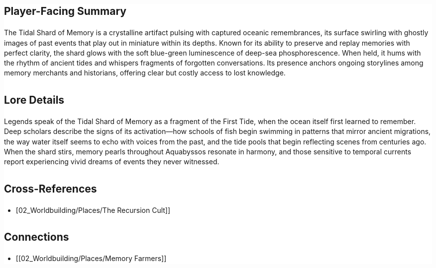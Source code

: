 ## Player-Facing Summary

The Tidal Shard of Memory is a crystalline artifact pulsing with captured oceanic remembrances, its surface swirling with ghostly images of past events that play out in miniature within its depths. Known for its ability to preserve and replay memories with perfect clarity, the shard glows with the soft blue-green luminescence of deep-sea phosphorescence. When held, it hums with the rhythm of ancient tides and whispers fragments of forgotten conversations. Its presence anchors ongoing storylines among memory merchants and historians, offering clear but costly access to lost knowledge.

## Lore Details

Legends speak of the Tidal Shard of Memory as a fragment of the First Tide, when the ocean itself first learned to remember. Deep scholars describe the signs of its activation—how schools of fish begin swimming in patterns that mirror ancient migrations, the way water itself seems to echo with voices from the past, and the tide pools that begin reflecting scenes from centuries ago. When the shard stirs, memory pearls throughout Aquabyssos resonate in harmony, and those sensitive to temporal currents report experiencing vivid dreams of events they never witnessed.



## Cross-References

- [02_Worldbuilding/Places/The Recursion Cult]]

## Connections

- [[02_Worldbuilding/Places/Memory Farmers]]
